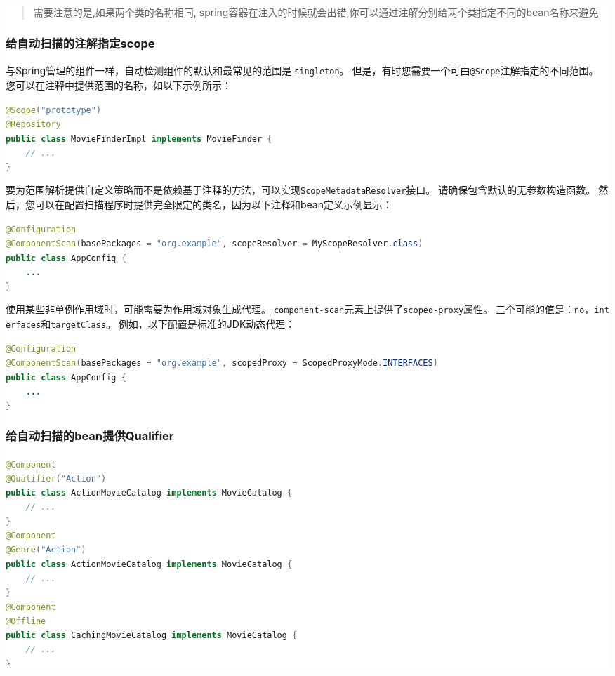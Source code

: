 > 需要注意的是,如果两个类的名称相同, spring容器在注入的时候就会出错,你可以通过注解分别给两个类指定不同的bean名称来避免

### 给自动扫描的注解指定scope

与Spring管理的组件一样，自动检测组件的默认和最常见的范围是 `singleton`。 但是，有时您需要一个可由`@Scope`注解指定的不同范围。 您可以在注释中提供范围的名称，如以下示例所示：

```java
@Scope("prototype")
@Repository
public class MovieFinderImpl implements MovieFinder {
    // ...
}
```

要为范围解析提供自定义策略而不是依赖基于注释的方法，可以实现`ScopeMetadataResolver`接口。 请确保包含默认的无参数构造函数。 然后，您可以在配置扫描程序时提供完全限定的类名，因为以下注释和bean定义示例显示：

```java
@Configuration
@ComponentScan(basePackages = "org.example", scopeResolver = MyScopeResolver.class)
public class AppConfig {
    ...
}
```

使用某些非单例作用域时，可能需要为作用域对象生成代理。 `component-scan`元素上提供了`scoped-proxy`属性。 三个可能的值是：`no`，`interfaces`和`targetClass`。 例如，以下配置是标准的JDK动态代理：

```java
@Configuration
@ComponentScan(basePackages = "org.example", scopedProxy = ScopedProxyMode.INTERFACES)
public class AppConfig {
    ...
}
```

### 给自动扫描的bean提供Qualifier

```java
@Component
@Qualifier("Action")
public class ActionMovieCatalog implements MovieCatalog {
    // ...
}
@Component
@Genre("Action")
public class ActionMovieCatalog implements MovieCatalog {
    // ...
}
@Component
@Offline
public class CachingMovieCatalog implements MovieCatalog {
    // ...
}
```
